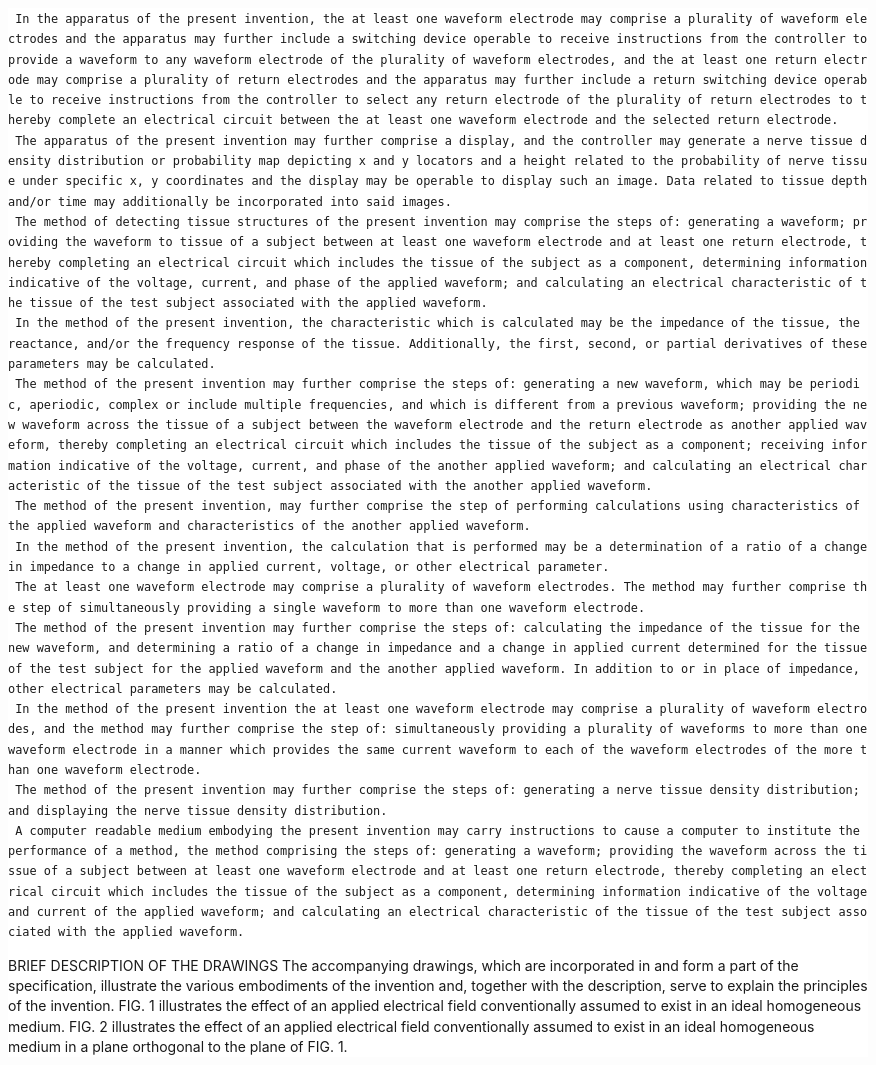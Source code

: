      In the apparatus of the present invention, the at least one waveform electrode may comprise a plurality of waveform electrodes and the apparatus may further include a switching device operable to receive instructions from the controller to provide a waveform to any waveform electrode of the plurality of waveform electrodes, and the at least one return electrode may comprise a plurality of return electrodes and the apparatus may further include a return switching device operable to receive instructions from the controller to select any return electrode of the plurality of return electrodes to thereby complete an electrical circuit between the at least one waveform electrode and the selected return electrode. 
     The apparatus of the present invention may further comprise a display, and the controller may generate a nerve tissue density distribution or probability map depicting x and y locators and a height related to the probability of nerve tissue under specific x, y coordinates and the display may be operable to display such an image. Data related to tissue depth and/or time may additionally be incorporated into said images. 
     The method of detecting tissue structures of the present invention may comprise the steps of: generating a waveform; providing the waveform to tissue of a subject between at least one waveform electrode and at least one return electrode, thereby completing an electrical circuit which includes the tissue of the subject as a component, determining information indicative of the voltage, current, and phase of the applied waveform; and calculating an electrical characteristic of the tissue of the test subject associated with the applied waveform. 
     In the method of the present invention, the characteristic which is calculated may be the impedance of the tissue, the reactance, and/or the frequency response of the tissue. Additionally, the first, second, or partial derivatives of these parameters may be calculated. 
     The method of the present invention may further comprise the steps of: generating a new waveform, which may be periodic, aperiodic, complex or include multiple frequencies, and which is different from a previous waveform; providing the new waveform across the tissue of a subject between the waveform electrode and the return electrode as another applied waveform, thereby completing an electrical circuit which includes the tissue of the subject as a component; receiving information indicative of the voltage, current, and phase of the another applied waveform; and calculating an electrical characteristic of the tissue of the test subject associated with the another applied waveform. 
     The method of the present invention, may further comprise the step of performing calculations using characteristics of the applied waveform and characteristics of the another applied waveform. 
     In the method of the present invention, the calculation that is performed may be a determination of a ratio of a change in impedance to a change in applied current, voltage, or other electrical parameter. 
     The at least one waveform electrode may comprise a plurality of waveform electrodes. The method may further comprise the step of simultaneously providing a single waveform to more than one waveform electrode. 
     The method of the present invention may further comprise the steps of: calculating the impedance of the tissue for the new waveform, and determining a ratio of a change in impedance and a change in applied current determined for the tissue of the test subject for the applied waveform and the another applied waveform. In addition to or in place of impedance, other electrical parameters may be calculated. 
     In the method of the present invention the at least one waveform electrode may comprise a plurality of waveform electrodes, and the method may further comprise the step of: simultaneously providing a plurality of waveforms to more than one waveform electrode in a manner which provides the same current waveform to each of the waveform electrodes of the more than one waveform electrode. 
     The method of the present invention may further comprise the steps of: generating a nerve tissue density distribution; and displaying the nerve tissue density distribution. 
     A computer readable medium embodying the present invention may carry instructions to cause a computer to institute the performance of a method, the method comprising the steps of: generating a waveform; providing the waveform across the tissue of a subject between at least one waveform electrode and at least one return electrode, thereby completing an electrical circuit which includes the tissue of the subject as a component, determining information indicative of the voltage and current of the applied waveform; and calculating an electrical characteristic of the tissue of the test subject associated with the applied waveform.
 BRIEF DESCRIPTION OF THE DRAWINGS 
    The accompanying drawings, which are incorporated in and form a part of the specification, illustrate the various embodiments of the invention and, together with the description, serve to explain the principles of the invention. 
     FIG. 1 illustrates the effect of an applied electrical field conventionally assumed to exist in an ideal homogeneous medium. 
     FIG. 2 illustrates the effect of an applied electrical field conventionally assumed to exist in an ideal homogeneous medium in a plane orthogonal to the plane of FIG. 1. 